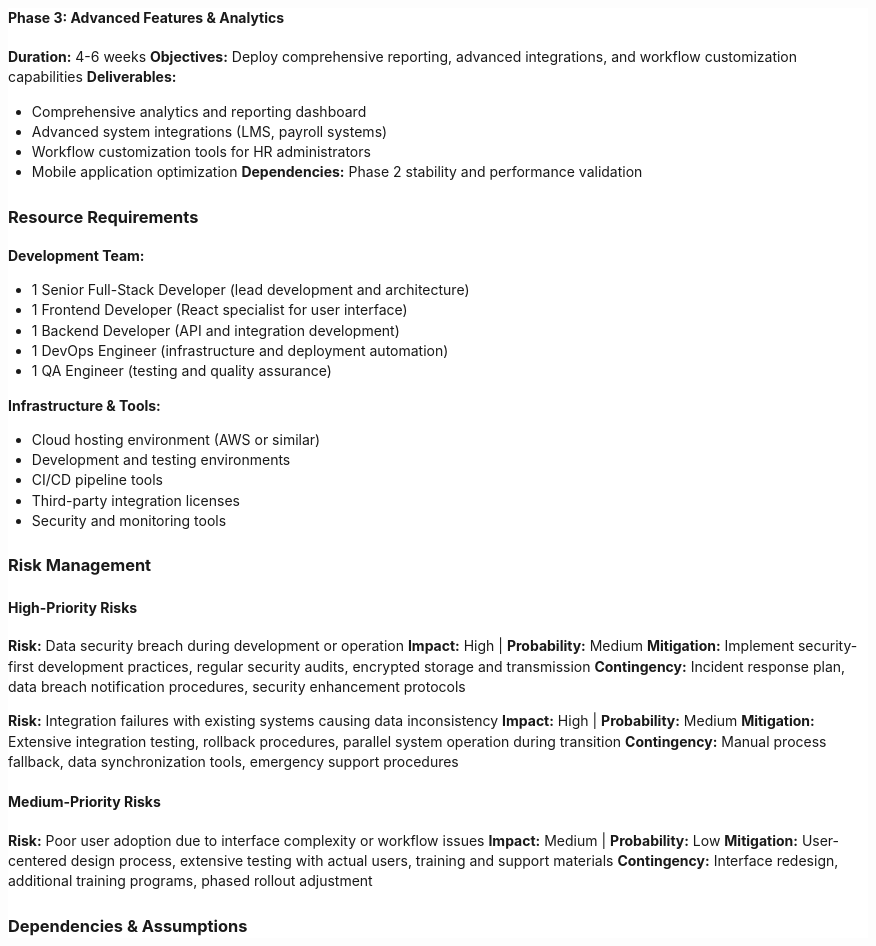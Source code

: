 #### Phase 3: Advanced Features & Analytics
**Duration:** 4-6 weeks
**Objectives:** Deploy comprehensive reporting, advanced integrations, and workflow customization capabilities
**Deliverables:**
- Comprehensive analytics and reporting dashboard
- Advanced system integrations (LMS, payroll systems)
- Workflow customization tools for HR administrators
- Mobile application optimization
**Dependencies:** Phase 2 stability and performance validation

### Resource Requirements
**Development Team:**
- 1 Senior Full-Stack Developer (lead development and architecture)
- 1 Frontend Developer (React specialist for user interface)
- 1 Backend Developer (API and integration development)
- 1 DevOps Engineer (infrastructure and deployment automation)
- 1 QA Engineer (testing and quality assurance)

**Infrastructure & Tools:**
- Cloud hosting environment (AWS or similar)
- Development and testing environments
- CI/CD pipeline tools
- Third-party integration licenses
- Security and monitoring tools

### Risk Management

#### High-Priority Risks
**Risk:** Data security breach during development or operation
**Impact:** High | **Probability:** Medium
**Mitigation:** Implement security-first development practices, regular security audits, encrypted storage and transmission
**Contingency:** Incident response plan, data breach notification procedures, security enhancement protocols

**Risk:** Integration failures with existing systems causing data inconsistency
**Impact:** High | **Probability:** Medium
**Mitigation:** Extensive integration testing, rollback procedures, parallel system operation during transition
**Contingency:** Manual process fallback, data synchronization tools, emergency support procedures

#### Medium-Priority Risks
**Risk:** Poor user adoption due to interface complexity or workflow issues
**Impact:** Medium | **Probability:** Low
**Mitigation:** User-centered design process, extensive testing with actual users, training and support materials
**Contingency:** Interface redesign, additional training programs, phased rollout adjustment

### Dependencies & Assumptions

